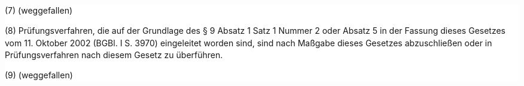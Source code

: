 </div>

<div class="jurAbsatz">

(7) (weggefallen)

</div>

<div class="jurAbsatz">

(8) Prüfungsverfahren, die auf der Grundlage des § 9 Absatz 1 Satz 1
Nummer 2 oder Absatz 5 in der Fassung dieses Gesetzes vom 11. Oktober
2002 (BGBl. I S. 3970) eingeleitet worden sind, sind nach Maßgabe dieses
Gesetzes abzuschließen oder in Prüfungsverfahren nach diesem Gesetz zu
überführen.

</div>

<div class="jurAbsatz">

(9) (weggefallen)

</div>

</div>

</div>

</div>
